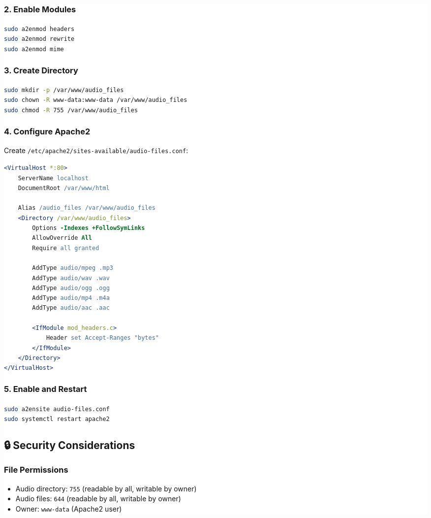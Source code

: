 ### 2. Enable Modules
```bash
sudo a2enmod headers
sudo a2enmod rewrite
sudo a2enmod mime
```

### 3. Create Directory
```bash
sudo mkdir -p /var/www/audio_files
sudo chown -R www-data:www-data /var/www/audio_files
sudo chmod -R 755 /var/www/audio_files
```

### 4. Configure Apache2
Create `/etc/apache2/sites-available/audio-files.conf`:
```apache
<VirtualHost *:80>
    ServerName localhost
    DocumentRoot /var/www/html
    
    Alias /audio_files /var/www/audio_files
    <Directory /var/www/audio_files>
        Options -Indexes +FollowSymLinks
        AllowOverride All
        Require all granted
        
        AddType audio/mpeg .mp3
        AddType audio/wav .wav
        AddType audio/ogg .ogg
        AddType audio/mp4 .m4a
        AddType audio/aac .aac
        
        <IfModule mod_headers.c>
            Header set Accept-Ranges "bytes"
        </IfModule>
    </Directory>
</VirtualHost>
```

### 5. Enable and Restart
```bash
sudo a2ensite audio-files.conf
sudo systemctl restart apache2
```

## 🔒 Security Considerations

### File Permissions
- Audio directory: `755` (readable by all, writable by owner)
- Audio files: `644` (readable by all, writable by owner)
- Owner: `www-data` (Apache2 user)
